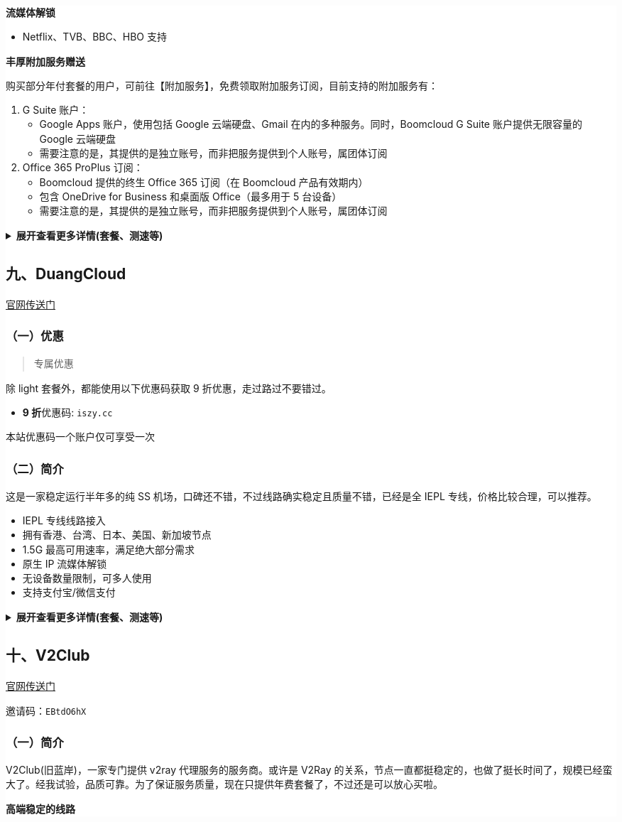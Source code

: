**流媒体解锁**

- Netflix、TVB、BBC、HBO 支持

**丰厚附加服务赠送**

购买部分年付套餐的用户，可前往【附加服务】，免费领取附加服务订阅，目前支持的附加服务有：

1. G Suite 账户：
   - Google Apps 账户，使用包括 Google 云端硬盘、Gmail 在内的多种服务。同时，Boomcloud G Suite 账户提供无限容量的 Google 云端硬盘
   - 需要注意的是，其提供的是独立账号，而非把服务提供到个人账号，属团体订阅
2. Office 365 ProPlus 订阅：
   - Boomcloud 提供的终生 Office 365 订阅（在 Boomcloud 产品有效期内）
   - 包含 OneDrive for Business 和桌面版 Office（最多用于 5 台设备）
   - 需要注意的是，其提供的是独立账号，而非把服务提供到个人账号，属团体订阅

<details><summary><strong>展开查看更多详情(套餐、测速等)</strong></summary></details>

## 九、DuangCloud

[官网传送门](https://url.iszy.xyz/duangcloud)

### （一）优惠

> 专属优惠

除 light 套餐外，都能使用以下优惠码获取 9 折优惠，走过路过不要错过。

- **9 折**优惠码: `iszy.cc`

本站优惠码一个账户仅可享受一次

### （二）简介

这是一家稳定运行半年多的纯 SS 机场，口碑还不错，不过线路确实稳定且质量不错，已经是全 IEPL 专线，价格比较合理，可以推荐。

- IEPL 专线线路接入
- 拥有香港、台湾、日本、美国、新加坡节点
- 1.5G 最高可用速率，满足绝大部分需求
- 原生 IP 流媒体解锁
- 无设备数量限制，可多人使用
- 支持支付宝/微信支付

<details><summary><strong>展开查看更多详情(套餐、测速等)</strong></summary></details>

## 十、V2Club

[官网传送门](https://url.iszy.xyz/lanan)

邀请码：`EBtdO6hX`

### （一）简介

V2Club(旧蓝岸)，一家专门提供 v2ray 代理服务的服务商。或许是 V2Ray 的关系，节点一直都挺稳定的，也做了挺长时间了，规模已经蛮大了。经我试验，品质可靠。为了保证服务质量，现在只提供年费套餐了，不过还是可以放心买啦。

**高端稳定的线路**
